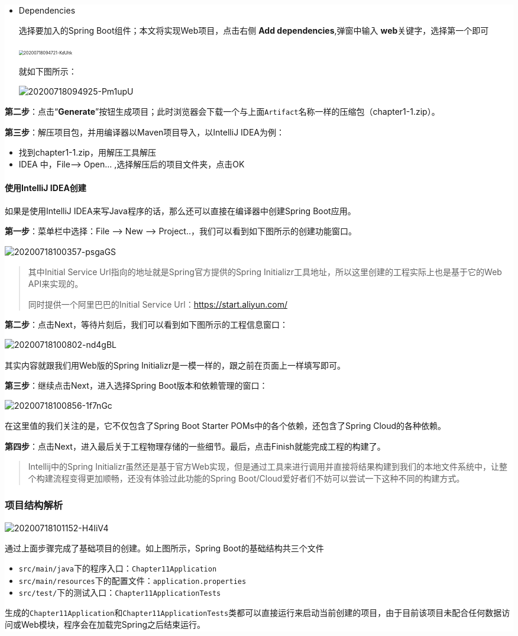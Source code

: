 - Dependencies
  
  选择要加入的Spring Boot组件；本文将实现Web项目，点击右侧 **Add dependencies**,弹窗中输入 **web**关键字，选择第一个即可
  
  <img src="http://blogimage.dwliu.me/image/20200718094721-KdUltk.png" alt="20200718094721-KdUltk" style="zoom:50%;" />
  
  就如下图所示：
  
  ![20200718094925-Pm1upU](http://blogimage.dwliu.me/image/20200718094925-Pm1upU.png)

**第二步**：点击“**Generate**”按钮生成项目；此时浏览器会下载一个与上面`Artifact`名称一样的压缩包（chapter1-1.zip）。

**第三步**：解压项目包，并用编译器以Maven项目导入，以IntelliJ IDEA为例：

- 找到chapter1-1.zip，用解压工具解压
- IDEA 中，File--> Open... ,选择解压后的项目文件夹，点击OK



#### 使用IntelliJ IDEA创建

如果是使用IntelliJ IDEA来写Java程序的话，那么还可以直接在编译器中创建Spring Boot应用。

**第一步**：菜单栏中选择：File --> New --> Project..，我们可以看到如下图所示的创建功能窗口。

![20200718100357-psgaGS](http://blogimage.dwliu.me/image/20200718100357-psgaGS.png)

> 其中Initial Service Url指向的地址就是Spring官方提供的Spring Initializr工具地址，所以这里创建的工程实际上也是基于它的Web API来实现的。
>
> 同时提供一个阿里巴巴的Initial Service Url：https://start.aliyun.com/

**第二步**：点击Next，等待片刻后，我们可以看到如下图所示的工程信息窗口：

![20200718100802-nd4gBL](http://blogimage.dwliu.me/image/20200718100802-nd4gBL.png)

其实内容就跟我们用Web版的Spring Initializr是一模一样的，跟之前在页面上一样填写即可。

**第三步**：继续点击Next，进入选择Spring Boot版本和依赖管理的窗口：

![20200718100856-1f7nGc](http://blogimage.dwliu.me/image/20200718100856-1f7nGc.png)

在这里值的我们关注的是，它不仅包含了Spring Boot Starter POMs中的各个依赖，还包含了Spring Cloud的各种依赖。

**第四步**：点击Next，进入最后关于工程物理存储的一些细节。最后，点击Finish就能完成工程的构建了。

> Intellij中的Spring Initializr虽然还是基于官方Web实现，但是通过工具来进行调用并直接将结果构建到我们的本地文件系统中，让整个构建流程变得更加顺畅，还没有体验过此功能的Spring Boot/Cloud爱好者们不妨可以尝试一下这种不同的构建方式。

### 项目结构解析

![20200718101152-H4IiV4](http://blogimage.dwliu.me/image/20200718101152-H4IiV4.png)

通过上面步骤完成了基础项目的创建。如上图所示，Spring Boot的基础结构共三个文件

- `src/main/java`下的程序入口：`Chapter11Application`
- `src/main/resources`下的配置文件：`application.properties`
- `src/test/`下的测试入口：`Chapter11ApplicationTests`

生成的`Chapter11Application`和`Chapter11ApplicationTests`类都可以直接运行来启动当前创建的项目，由于目前该项目未配合任何数据访问或Web模块，程序会在加载完Spring之后结束运行。
